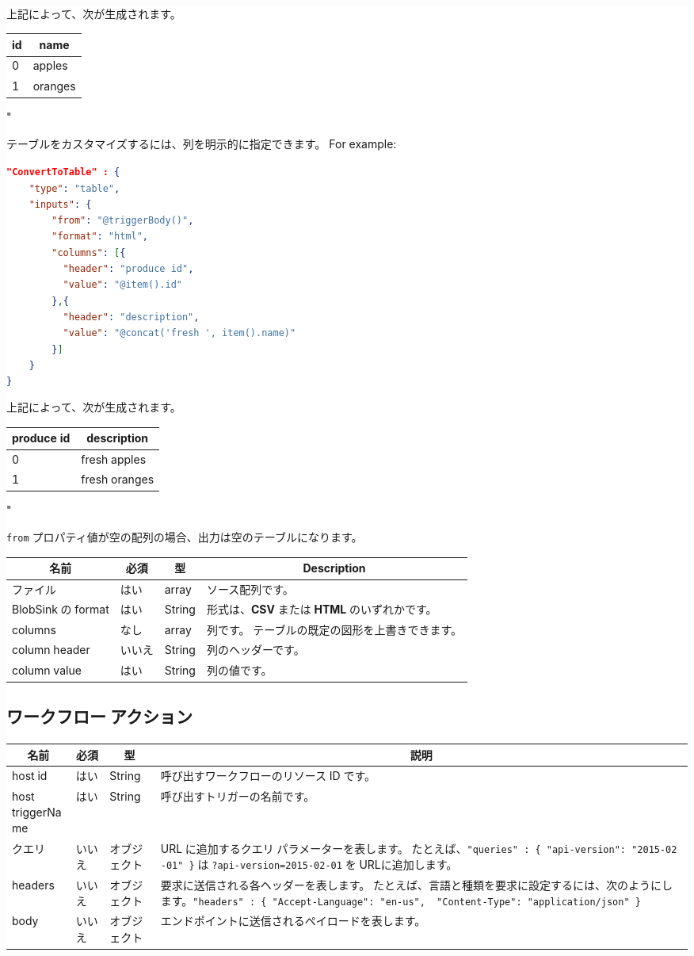 上記によって、次が生成されます。

<table><thead><tr><th>id</th><th>name</th></tr></thead><tbody><tr><td>0</td><td>apples</td></tr><tr><td>1</td><td>oranges</td></tr></tbody></table>"

テーブルをカスタマイズするには、列を明示的に指定できます。 For example:

```json
"ConvertToTable" : {
    "type": "table",
    "inputs": {
        "from": "@triggerBody()",
        "format": "html",
        "columns": [{
          "header": "produce id",
          "value": "@item().id"
        },{
          "header": "description",
          "value": "@concat('fresh ', item().name)"
        }]
    }
}
```

上記によって、次が生成されます。

<table><thead><tr><th>produce id</th><th>description</th></tr></thead><tbody><tr><td>0</td><td>fresh apples</td></tr><tr><td>1</td><td>fresh oranges</td></tr></tbody></table>"

`from` プロパティ値が空の配列の場合、出力は空のテーブルになります。

|名前|必須|型|Description|
|--------|------------|--------|---------------|
|ファイル|はい|array|ソース配列です。|
|BlobSink の format|はい|String|形式は、**CSV** または **HTML** のいずれかです。|
|columns|なし|array|列です。 テーブルの既定の図形を上書きできます。|
|column header|いいえ|String|列のヘッダーです。|
|column value|はい|String|列の値です。|

## <a name="workflow-action"></a>ワークフロー アクション   

|名前|必須|型|説明|  
|--------|------------|--------|---------------|  
|host id|はい|String|呼び出すワークフローのリソース ID です。|  
|host triggerName|はい|String|呼び出すトリガーの名前です。|  
|クエリ|いいえ|オブジェクト|URL に追加するクエリ パラメーターを表します。 たとえば、`"queries" : { "api-version": "2015-02-01" }` は `?api-version=2015-02-01` を URLに追加します。|  
|headers|いいえ|オブジェクト|要求に送信される各ヘッダーを表します。 たとえば、言語と種類を要求に設定するには、次のようにします。`"headers" : { "Accept-Language": "en-us",  "Content-Type": "application/json" }`|  
|body|いいえ|オブジェクト|エンドポイントに送信されるペイロードを表します。|  
  